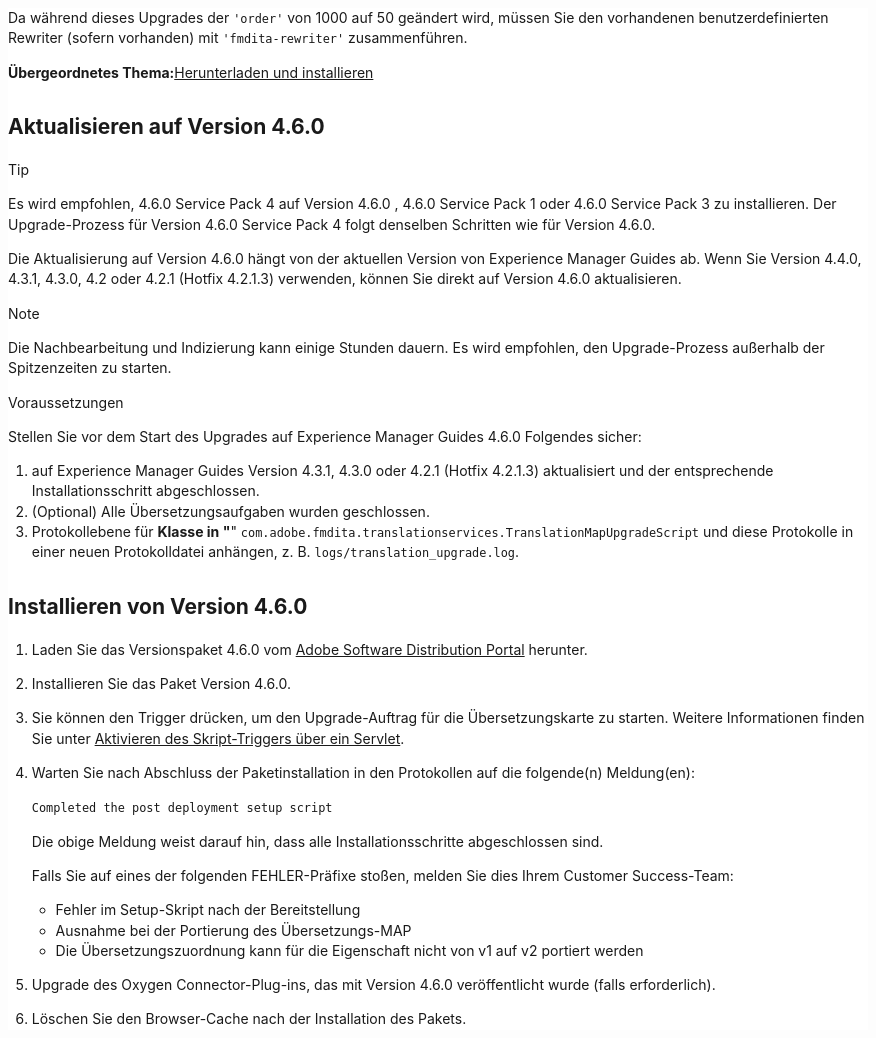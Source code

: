 Da während dieses Upgrades der `'order'` von 1000 auf 50 geändert wird, müssen Sie den vorhandenen benutzerdefinierten Rewriter (sofern vorhanden) mit `'fmdita-rewriter'` zusammenführen.


**Übergeordnetes Thema:**&#x200B;[&#x200B; Herunterladen und installieren](download-install.md)


## Aktualisieren auf Version 4.6.0

>[!TIP]
>
> Es wird empfohlen, 4.6.0 Service Pack 4 auf Version 4.6.0 , 4.6.0 Service Pack 1 oder 4.6.0 Service Pack 3 zu installieren. Der Upgrade-Prozess für Version 4.6.0 Service Pack 4 folgt denselben Schritten wie für Version 4.6.0.

Die Aktualisierung auf Version 4.6.0 hängt von der aktuellen Version von Experience Manager Guides ab. Wenn Sie Version 4.4.0, 4.3.1, 4.3.0, 4.2 oder 4.2.1 (Hotfix 4.2.1.3) verwenden, können Sie direkt auf Version 4.6.0 aktualisieren.

>[!NOTE]
>
> Die Nachbearbeitung und Indizierung kann einige Stunden dauern. Es wird empfohlen, den Upgrade-Prozess außerhalb der Spitzenzeiten zu starten.

**&#x200B;**&#x200B;Voraussetzungen&#x200B;**&#x200B;**

Stellen Sie vor dem Start des Upgrades auf Experience Manager Guides 4.6.0 Folgendes sicher:

1. auf Experience Manager Guides Version 4.3.1, 4.3.0 oder 4.2.1 (Hotfix 4.2.1.3) aktualisiert und der entsprechende Installationsschritt abgeschlossen.
1. (Optional) Alle Übersetzungsaufgaben wurden geschlossen.
1. Protokollebene für **Klasse in &quot;**&quot; `com.adobe.fmdita.translationservices.TranslationMapUpgradeScript` und diese Protokolle in einer neuen Protokolldatei anhängen, z. B. `logs/translation_upgrade.log`.


## Installieren von Version 4.6.0

1. Laden Sie das Versionspaket 4.6.0 vom [Adobe Software Distribution Portal](https://experience.adobe.com/#/downloads/content/software-distribution/de/aem.html) herunter.
1. Installieren Sie das Paket Version 4.6.0.
1. Sie können den Trigger drücken, um den Upgrade-Auftrag für die Übersetzungskarte zu starten. Weitere Informationen finden Sie unter [Aktivieren des Skript-Triggers über ein Servlet](#enable-trigger-of-script-via-a-servlet).

1. Warten Sie nach Abschluss der Paketinstallation in den Protokollen auf die folgende(n) Meldung(en):

   `Completed the post deployment setup script`

   Die obige Meldung weist darauf hin, dass alle Installationsschritte abgeschlossen sind.

   Falls Sie auf eines der folgenden FEHLER-Präfixe stoßen, melden Sie dies Ihrem Customer Success-Team:

   - Fehler im Setup-Skript nach der Bereitstellung
   - Ausnahme bei der Portierung des Übersetzungs-MAP
   - Die Übersetzungszuordnung kann für die Eigenschaft nicht von v1 auf v2 portiert werden
1. Upgrade des Oxygen Connector-Plug-ins, das mit Version 4.6.0 veröffentlicht wurde \(falls erforderlich\).
1. Löschen Sie den Browser-Cache nach der Installation des Pakets.
